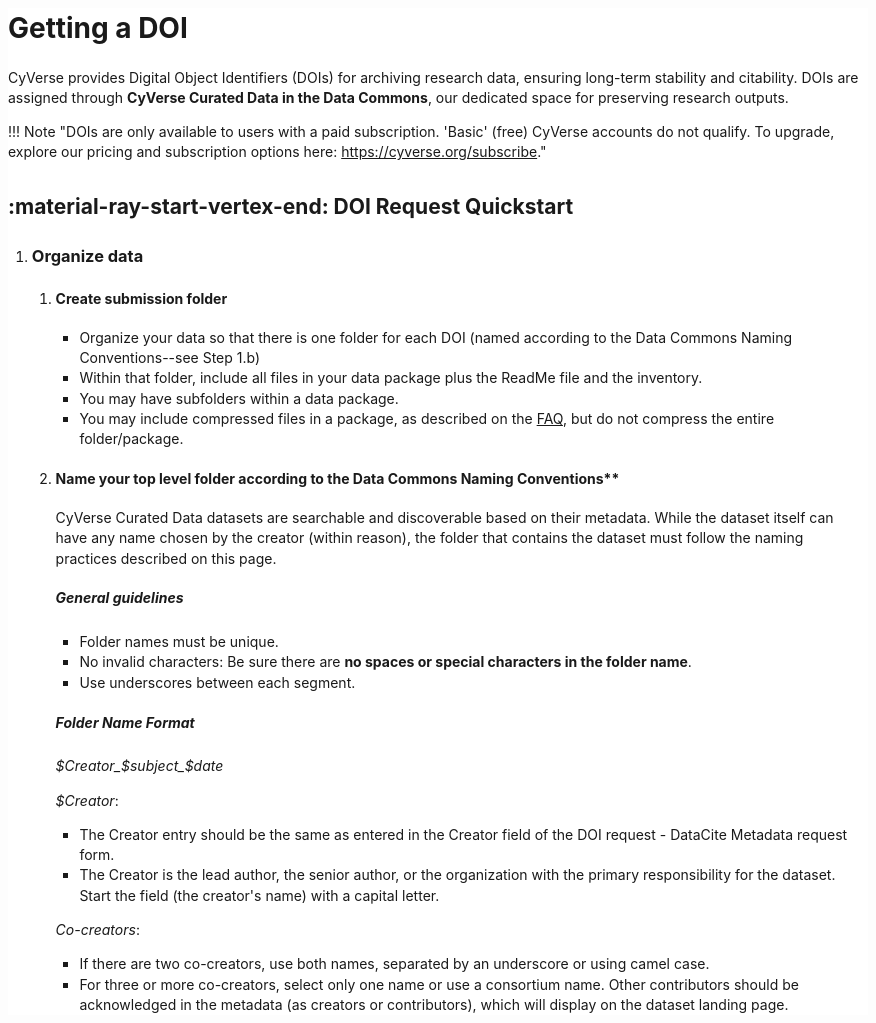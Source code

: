 # Getting a DOI

CyVerse provides Digital Object Identifiers (DOIs) for archiving research data, ensuring long-term stability and citability. DOIs are assigned through **CyVerse Curated Data in the Data Commons**, our dedicated space for preserving research outputs.

!!! Note "DOIs are only available to users with a paid subscription. 'Basic' (free) CyVerse accounts do not qualify. To upgrade, explore our pricing and subscription options here: <https://cyverse.org/subscribe>."


## :material-ray-start-vertex-end: DOI Request Quickstart



1. ### Organize data

    1. #### Create submission folder

        - Organize your data so that there is one folder for each DOI (named according to the Data Commons Naming Conventions--see Step&nbsp;1.b)
        - Within that folder, include all files in your data package plus the ReadMe file and the inventory.
        - You may have subfolders within a data package.
        - You may include compressed files in a package, as described on the [FAQ](#faq), but do not compress the entire folder/package.

    1. #### Name your top level folder according to the Data Commons Naming Conventions**

        CyVerse Curated Data datasets are searchable and discoverable based on their metadata. While the dataset itself can have any name chosen by the creator (within reason), the folder that contains the dataset must follow the naming practices described on this page.

        ##### General guidelines

        - Folder names must be unique.
        - No invalid characters: Be sure there are **no spaces or special characters in the folder name**.
        - Use underscores between each segment.

        ##### Folder Name Format

        *\$Creator\_\$subject\_\$date*

        *\$Creator*:

        - The Creator entry should be the same as entered in the Creator field of the DOI request - DataCite Metadata request form.
        - The Creator is the lead author, the senior author, or the organization with the primary responsibility for the dataset. Start the field (the creator's name) with a capital letter.

        *Co-creators*:

        - If there are two co-creators, use both names, separated by an underscore or using camel case.
        - For three or more co-creators, select only one name or use a consortium name. Other contributors should be acknowledged in the metadata (as creators or contributors), which will display on the dataset landing page.
